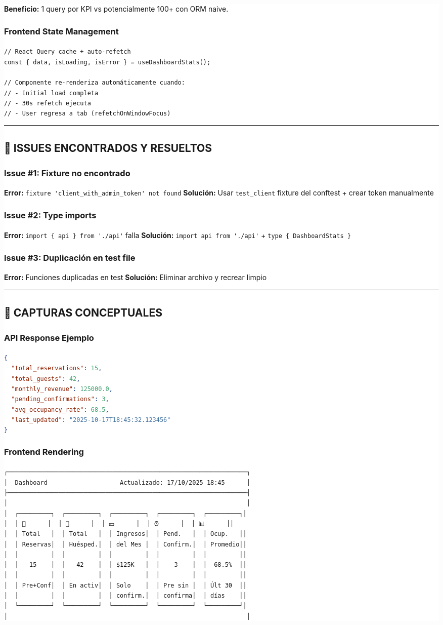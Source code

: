 **Beneficio:** 1 query por KPI vs potencialmente 100+ con ORM naive.

### Frontend State Management
```tsx
// React Query cache + auto-refetch
const { data, isLoading, isError } = useDashboardStats();

// Componente re-renderiza automáticamente cuando:
// - Initial load completa
// - 30s refetch ejecuta
// - User regresa a tab (refetchOnWindowFocus)
```

---

## 🐛 ISSUES ENCONTRADOS Y RESUELTOS

### Issue #1: Fixture no encontrado
**Error:** `fixture 'client_with_admin_token' not found`
**Solución:** Usar `test_client` fixture del conftest + crear token manualmente

### Issue #2: Type imports
**Error:** `import { api } from './api'` falla
**Solución:** `import api from './api'` + `type { DashboardStats }`

### Issue #3: Duplicación en test file
**Error:** Funciones duplicadas en test
**Solución:** Eliminar archivo y recrear limpio

---

## 📸 CAPTURAS CONCEPTUALES

### API Response Ejemplo
```json
{
  "total_reservations": 15,
  "total_guests": 42,
  "monthly_revenue": 125000.0,
  "pending_confirmations": 3,
  "avg_occupancy_rate": 68.5,
  "last_updated": "2025-10-17T18:45:32.123456"
}
```

### Frontend Rendering
```
┌──────────────────────────────────────────────────────────────────┐
│  Dashboard                    Actualizado: 17/10/2025 18:45      │
├──────────────────────────────────────────────────────────────────┤
│                                                                  │
│  ┌─────────┐  ┌─────────┐  ┌─────────┐  ┌─────────┐  ┌─────────┐│
│  │ 📅      │  │ 👥      │  │ 💵      │  │ ⏰      │  │ 📊      ││
│  │ Total   │  │ Total   │  │ Ingresos│  │ Pend.   │  │ Ocup.   ││
│  │ Reservas│  │ Huésped.│  │ del Mes │  │ Confirm.│  │ Promedio││
│  │         │  │         │  │         │  │         │  │         ││
│  │   15    │  │   42    │  │ $125K   │  │    3    │  │  68.5%  ││
│  │         │  │         │  │         │  │         │  │         ││
│  │ Pre+Conf│  │ En activ│  │ Solo    │  │ Pre sin │  │ Últ 30  ││
│  │         │  │         │  │ confirm.│  │ confirma│  │ días    ││
│  └─────────┘  └─────────┘  └─────────┘  └─────────┘  └─────────┘│
│                                                                  │
```